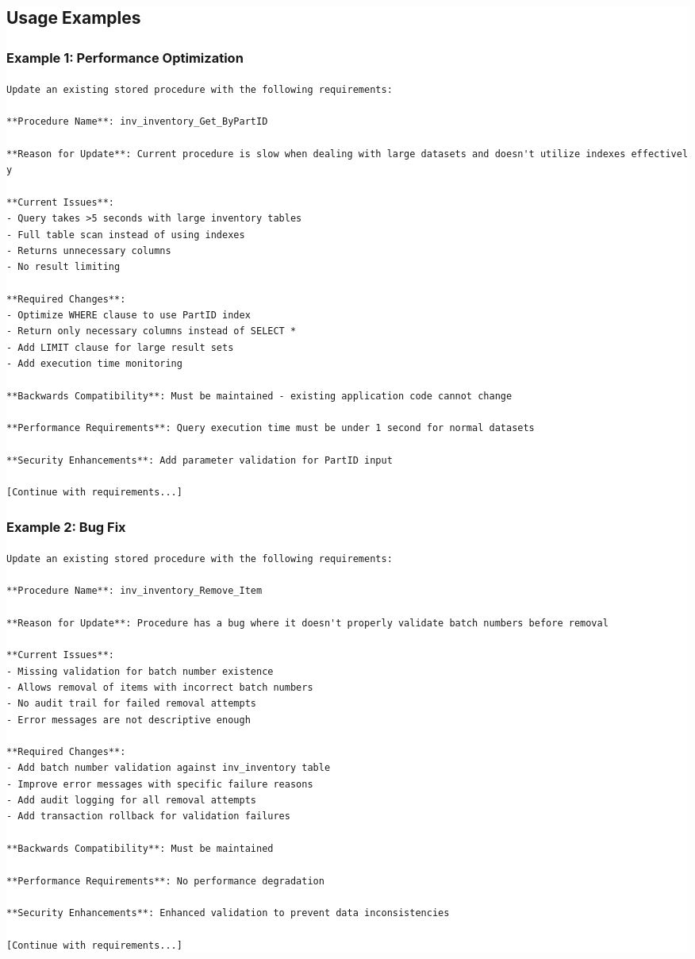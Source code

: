 ## Usage Examples

### Example 1: Performance Optimization
```
Update an existing stored procedure with the following requirements:

**Procedure Name**: inv_inventory_Get_ByPartID

**Reason for Update**: Current procedure is slow when dealing with large datasets and doesn't utilize indexes effectively

**Current Issues**: 
- Query takes >5 seconds with large inventory tables
- Full table scan instead of using indexes
- Returns unnecessary columns
- No result limiting

**Required Changes**:
- Optimize WHERE clause to use PartID index
- Return only necessary columns instead of SELECT *
- Add LIMIT clause for large result sets
- Add execution time monitoring

**Backwards Compatibility**: Must be maintained - existing application code cannot change

**Performance Requirements**: Query execution time must be under 1 second for normal datasets

**Security Enhancements**: Add parameter validation for PartID input

[Continue with requirements...]
```

### Example 2: Bug Fix
```
Update an existing stored procedure with the following requirements:

**Procedure Name**: inv_inventory_Remove_Item

**Reason for Update**: Procedure has a bug where it doesn't properly validate batch numbers before removal

**Current Issues**: 
- Missing validation for batch number existence
- Allows removal of items with incorrect batch numbers
- No audit trail for failed removal attempts
- Error messages are not descriptive enough

**Required Changes**:
- Add batch number validation against inv_inventory table
- Improve error messages with specific failure reasons
- Add audit logging for all removal attempts
- Add transaction rollback for validation failures

**Backwards Compatibility**: Must be maintained

**Performance Requirements**: No performance degradation

**Security Enhancements**: Enhanced validation to prevent data inconsistencies

[Continue with requirements...]
```
